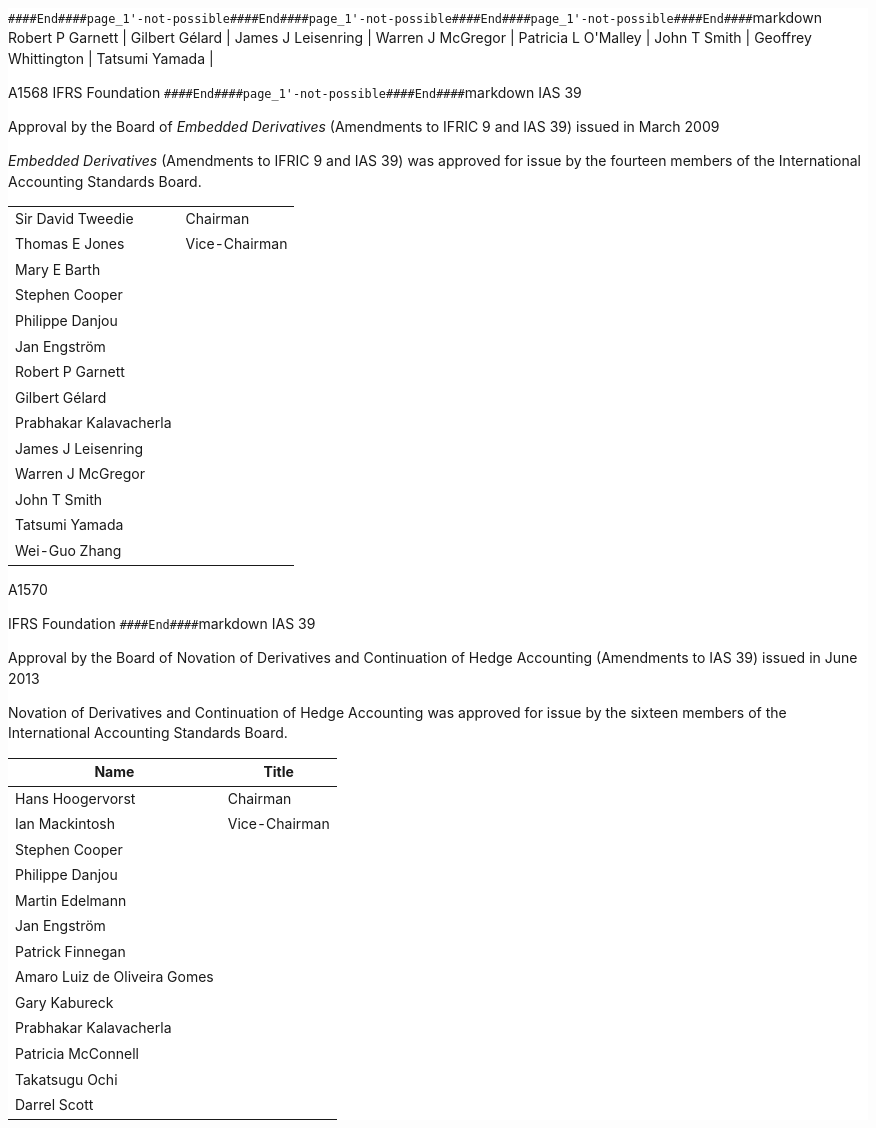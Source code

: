 ```####End####page_1'-not-possible####End####page_1'-not-possible####End####page_1'-not-possible####End####```markdown
Robert P Garnett |
Gilbert Gélard |
James J Leisenring |
Warren J McGregor |
Patricia L O'Malley |
John T Smith |
Geoffrey Whittington |
Tatsumi Yamada |

A1568  IFRS Foundation
```####End####page_1'-not-possible####End####```markdown
IAS 39

Approval by the Board of *Embedded Derivatives* (Amendments to IFRIC 9 and IAS 39) issued in March 2009

*Embedded Derivatives* (Amendments to IFRIC 9 and IAS 39) was approved for issue by the fourteen members of the International Accounting Standards Board.

|                  |               |
|------------------|---------------|
| Sir David Tweedie | Chairman      |
| Thomas E Jones   | Vice-Chairman |
| Mary E Barth     |               |
| Stephen Cooper   |               |
| Philippe Danjou  |               |
| Jan Engström     |               |
| Robert P Garnett  |               |
| Gilbert Gélard   |               |
| Prabhakar Kalavacherla   |               |
| James J Leisenring  |               |
| Warren J McGregor   |               |
| John T Smith     |               |
| Tatsumi Yamada   |               |
| Wei-Guo Zhang    |               |

A1570

IFRS Foundation
```####End####```markdown
IAS 39

Approval by the Board of Novation of Derivatives and Continuation of Hedge Accounting (Amendments to IAS 39) issued in June 2013

Novation of Derivatives and Continuation of Hedge Accounting was approved for issue by the sixteen members of the International Accounting Standards Board.

| Name                       | Title         |
|----------------------------|---------------|
| Hans Hoogervorst          | Chairman      |
| Ian Mackintosh             | Vice-Chairman |
| Stephen Cooper             |               |
| Philippe Danjou            |               |
| Martin Edelmann            |               |
| Jan Engström               |               |
| Patrick Finnegan           |               |
| Amaro Luiz de Oliveira Gomes|               |
| Gary Kabureck              |               |
| Prabhakar Kalavacherla     |               |
| Patricia McConnell         |               |
| Takatsugu Ochi             |               |
| Darrel Scott               |               |
```